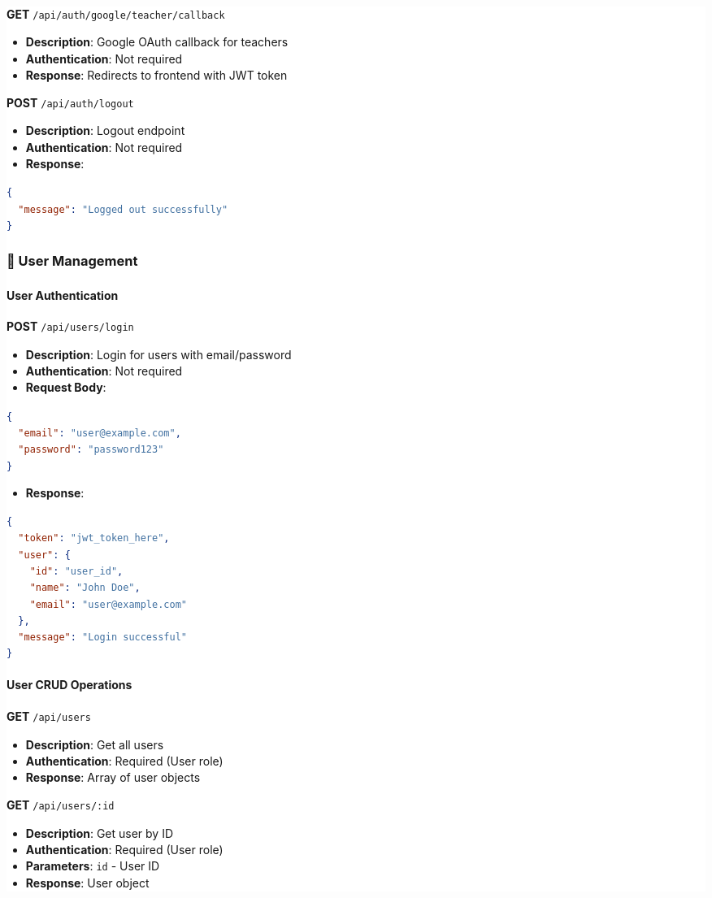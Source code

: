 **GET** `/api/auth/google/teacher/callback`
- **Description**: Google OAuth callback for teachers
- **Authentication**: Not required
- **Response**: Redirects to frontend with JWT token

**POST** `/api/auth/logout`
- **Description**: Logout endpoint
- **Authentication**: Not required
- **Response**: 
```json
{
  "message": "Logged out successfully"
}
```

### 👥 User Management

#### User Authentication

**POST** `/api/users/login`
- **Description**: Login for users with email/password
- **Authentication**: Not required
- **Request Body**:
```json
{
  "email": "user@example.com",
  "password": "password123"
}
```
- **Response**:
```json
{
  "token": "jwt_token_here",
  "user": {
    "id": "user_id",
    "name": "John Doe",
    "email": "user@example.com"
  },
  "message": "Login successful"
}
```

#### User CRUD Operations

**GET** `/api/users`
- **Description**: Get all users
- **Authentication**: Required (User role)
- **Response**: Array of user objects

**GET** `/api/users/:id`
- **Description**: Get user by ID
- **Authentication**: Required (User role)
- **Parameters**: `id` - User ID
- **Response**: User object
